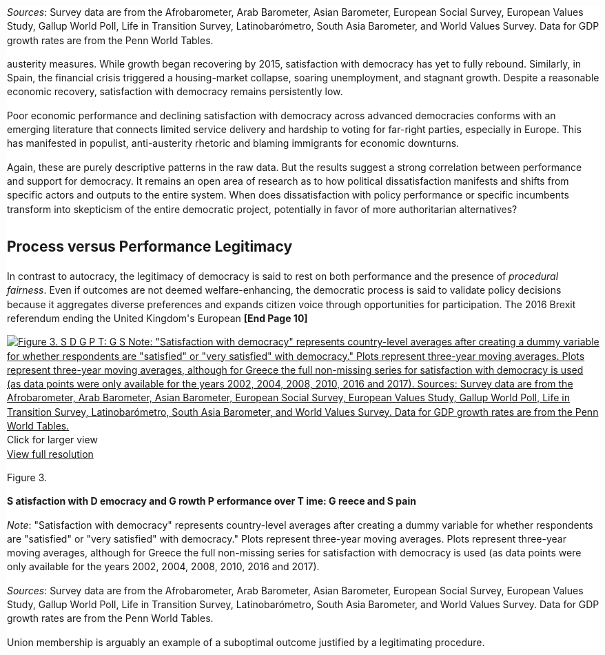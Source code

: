 *Sources*: Survey data are from the Afrobarometer, Arab Barometer, Asian Barometer, European Social Survey, European Values Study, Gallup World Poll, Life in Transition Survey, Latinobarómetro, South Asia Barometer, and World Values Survey. Data for GDP growth rates are from the Penn World Tables.

austerity measures. While growth began recovering by 2015, satisfaction with democracy has yet to fully rebound. Similarly, in Spain, the financial crisis triggered a housing-market collapse, soaring unemployment, and stagnant growth. Despite a reasonable economic recovery, satisfaction with democracy remains persistently low.

Poor economic performance and declining satisfaction with democracy across advanced democracies conforms with an emerging literature that connects limited service delivery and hardship to voting for far-right parties, especially in Europe. This has manifested in populist, anti-austerity rhetoric and blaming immigrants for economic downturns.

Again, these are purely descriptive patterns in the raw data. But the results suggest a strong correlation between performance and support for democracy. It remains an open area of research as to how political dissatisfaction manifests and shifts from specific actors and outputs to the entire system. When does dissatisfaction with policy performance or specific incumbents transform into skepticism of the entire democratic project, potentially in favor of more authoritarian alternatives?

## Process versus Performance Legitimacy

In contrast to autocracy, the legitimacy of democracy is said to rest on both performance and the presence of *procedural fairness*. Even if outcomes are not deemed welfare-enhancing, the democratic process is said to validate policy decisions because it aggregates diverse preferences and expands citizen voice through opportunities for participation. The 2016 Brexit referendum ending the United Kingdom's European **\[End Page 10\]**

[![Figure 3. S D G P T: G S Note: "Satisfaction with democracy" represents country-level averages after creating a dummy variable for whether respondents are "satisfied" or "very satisfied" with democracy." Plots represent three-year moving averages. Plots represent three-year moving averages, although for Greece the full non-missing series for satisfaction with democracy is used (as data points were only available for the years 2002, 2004, 2008, 2010, 2016 and 2017). Sources: Survey data are from the Afrobarometer, Arab Barometer, Asian Barometer, European Social Survey, European Values Study, Gallup World Poll, Life in Transition Survey, Latinobarómetro, South Asia Barometer, and World Values Survey. Data for GDP growth rates are from the Penn World Tables.](https://muse.jhu.edu/article/954557/image/fig03?format=thumb)](https://muse.jhu.edu/article/954557/image/fig03)  
Click for larger view  
[View full resolution](https://muse.jhu.edu/article/954557/figure/fig03)

Figure 3.

**S atisfaction with D emocracy and G rowth P erformance over T ime: G reece and S pain**

*Note*: "Satisfaction with democracy" represents country-level averages after creating a dummy variable for whether respondents are "satisfied" or "very satisfied" with democracy." Plots represent three-year moving averages. Plots represent three-year moving averages, although for Greece the full non-missing series for satisfaction with democracy is used (as data points were only available for the years 2002, 2004, 2008, 2010, 2016 and 2017).

*Sources*: Survey data are from the Afrobarometer, Arab Barometer, Asian Barometer, European Social Survey, European Values Study, Gallup World Poll, Life in Transition Survey, Latinobarómetro, South Asia Barometer, and World Values Survey. Data for GDP growth rates are from the Penn World Tables.

Union membership is arguably an example of a suboptimal outcome justified by a legitimating procedure.
